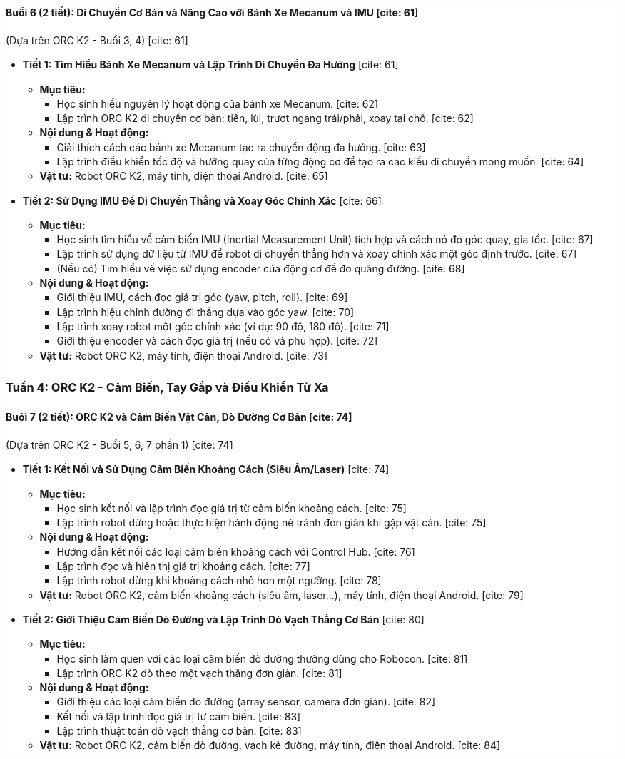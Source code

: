 #### Buổi 6 (2 tiết): Di Chuyển Cơ Bản và Nâng Cao với Bánh Xe Mecanum và IMU [cite: 61]
(Dựa trên ORC K2 - Buổi 3, 4) [cite: 61]

* **Tiết 1: Tìm Hiểu Bánh Xe Mecanum và Lập Trình Di Chuyển Đa Hướng** [cite: 61]
    * **Mục tiêu:**
        * Học sinh hiểu nguyên lý hoạt động của bánh xe Mecanum. [cite: 62]
        * Lập trình ORC K2 di chuyển cơ bản: tiến, lùi, trượt ngang trái/phải, xoay tại chỗ. [cite: 62]
    * **Nội dung & Hoạt động:**
        * Giải thích cách các bánh xe Mecanum tạo ra chuyển động đa hướng. [cite: 63]
        * Lập trình điều khiển tốc độ và hướng quay của từng động cơ để tạo ra các kiểu di chuyển mong muốn. [cite: 64]
    * **Vật tư:** Robot ORC K2, máy tính, điện thoại Android. [cite: 65]

* **Tiết 2: Sử Dụng IMU Để Di Chuyển Thẳng và Xoay Góc Chính Xác** [cite: 66]
    * **Mục tiêu:**
        * Học sinh tìm hiểu về cảm biến IMU (Inertial Measurement Unit) tích hợp và cách nó đo góc quay, gia tốc. [cite: 67]
        * Lập trình sử dụng dữ liệu từ IMU để robot di chuyển thẳng hơn và xoay chính xác một góc định trước. [cite: 67]
        * (Nếu có) Tìm hiểu về việc sử dụng encoder của động cơ để đo quãng đường. [cite: 68]
    * **Nội dung & Hoạt động:**
        * Giới thiệu IMU, cách đọc giá trị góc (yaw, pitch, roll). [cite: 69]
        * Lập trình hiệu chỉnh đường đi thẳng dựa vào góc yaw. [cite: 70]
        * Lập trình xoay robot một góc chính xác (ví dụ: 90 độ, 180 độ). [cite: 71]
        * Giới thiệu encoder và cách đọc giá trị (nếu có và phù hợp). [cite: 72]
    * **Vật tư:** Robot ORC K2, máy tính, điện thoại Android. [cite: 73]

### Tuần 4: ORC K2 - Cảm Biến, Tay Gắp và Điều Khiển Từ Xa

#### Buổi 7 (2 tiết): ORC K2 và Cảm Biến Vật Cản, Dò Đường Cơ Bản [cite: 74]
(Dựa trên ORC K2 - Buổi 5, 6, 7 phần 1) [cite: 74]

* **Tiết 1: Kết Nối và Sử Dụng Cảm Biến Khoảng Cách (Siêu Âm/Laser)** [cite: 74]
    * **Mục tiêu:**
        * Học sinh kết nối và lập trình đọc giá trị từ cảm biến khoảng cách. [cite: 75]
        * Lập trình robot dừng hoặc thực hiện hành động né tránh đơn giản khi gặp vật cản. [cite: 75]
    * **Nội dung & Hoạt động:**
        * Hướng dẫn kết nối các loại cảm biến khoảng cách với Control Hub. [cite: 76]
        * Lập trình đọc và hiển thị giá trị khoảng cách. [cite: 77]
        * Lập trình robot dừng khi khoảng cách nhỏ hơn một ngưỡng. [cite: 78]
    * **Vật tư:** Robot ORC K2, cảm biến khoảng cách (siêu âm, laser...), máy tính, điện thoại Android. [cite: 79]

* **Tiết 2: Giới Thiệu Cảm Biến Dò Đường và Lập Trình Dò Vạch Thẳng Cơ Bản** [cite: 80]
    * **Mục tiêu:**
        * Học sinh làm quen với các loại cảm biến dò đường thường dùng cho Robocon. [cite: 81]
        * Lập trình ORC K2 dò theo một vạch thẳng đơn giản. [cite: 81]
    * **Nội dung & Hoạt động:**
        * Giới thiệu các loại cảm biến dò đường (array sensor, camera đơn giản). [cite: 82]
        * Kết nối và lập trình đọc giá trị từ cảm biến. [cite: 83]
        * Lập trình thuật toán dò vạch thẳng cơ bản. [cite: 83]
    * **Vật tư:** Robot ORC K2, cảm biến dò đường, vạch kẻ đường, máy tính, điện thoại Android. [cite: 84]
